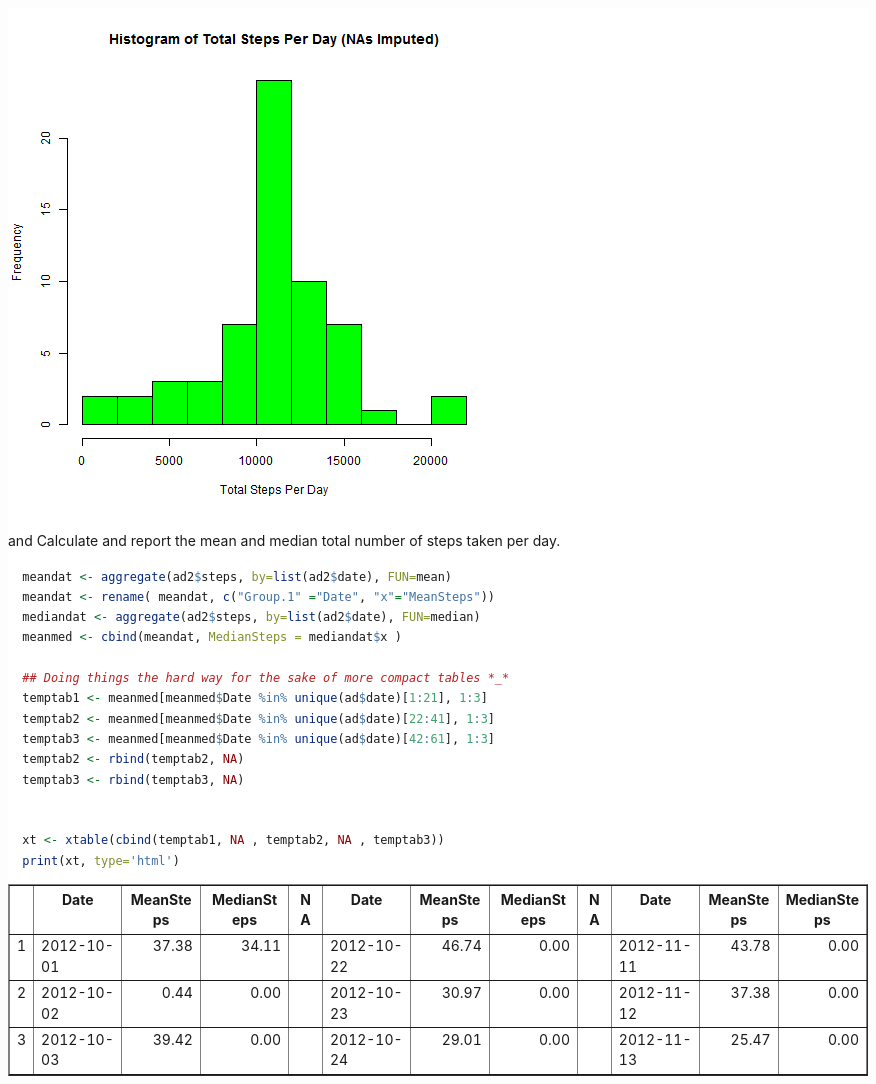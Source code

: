 ![plot of chunk stepshistogram2](figure/stepshistogram2-1.png)

and Calculate and report the mean and median total number of steps taken per day. 

```r
  meandat <- aggregate(ad2$steps, by=list(ad2$date), FUN=mean)
  meandat <- rename( meandat, c("Group.1" ="Date", "x"="MeanSteps"))
  mediandat <- aggregate(ad2$steps, by=list(ad2$date), FUN=median)
  meanmed <- cbind(meandat, MedianSteps = mediandat$x )
  
  ## Doing things the hard way for the sake of more compact tables *_*
  temptab1 <- meanmed[meanmed$Date %in% unique(ad$date)[1:21], 1:3]
  temptab2 <- meanmed[meanmed$Date %in% unique(ad$date)[22:41], 1:3]
  temptab3 <- meanmed[meanmed$Date %in% unique(ad$date)[42:61], 1:3]
  temptab2 <- rbind(temptab2, NA)
  temptab3 <- rbind(temptab3, NA)
  

  xt <- xtable(cbind(temptab1, NA , temptab2, NA , temptab3))
  print(xt, type='html')
```



<table border=1>
<tr> <th>  </th> <th> Date </th> <th> MeanSteps </th> <th> MedianSteps </th> <th> NA </th> <th> Date </th> <th> MeanSteps </th> <th> MedianSteps </th> <th> NA </th> <th> Date </th> <th> MeanSteps </th> <th> MedianSteps </th>  </tr>
  <tr> <td align="right"> 1 </td> <td> 2012-10-01 </td> <td align="right"> 37.38 </td> <td align="right"> 34.11 </td> <td>  </td> <td> 2012-10-22 </td> <td align="right"> 46.74 </td> <td align="right"> 0.00 </td> <td>  </td> <td> 2012-11-11 </td> <td align="right"> 43.78 </td> <td align="right"> 0.00 </td> </tr>
  <tr> <td align="right"> 2 </td> <td> 2012-10-02 </td> <td align="right"> 0.44 </td> <td align="right"> 0.00 </td> <td>  </td> <td> 2012-10-23 </td> <td align="right"> 30.97 </td> <td align="right"> 0.00 </td> <td>  </td> <td> 2012-11-12 </td> <td align="right"> 37.38 </td> <td align="right"> 0.00 </td> </tr>
  <tr> <td align="right"> 3 </td> <td> 2012-10-03 </td> <td align="right"> 39.42 </td> <td align="right"> 0.00 </td> <td>  </td> <td> 2012-10-24 </td> <td align="right"> 29.01 </td> <td align="right"> 0.00 </td> <td>  </td> <td> 2012-11-13 </td> <td align="right"> 25.47 </td> <td align="right"> 0.00 </td> </tr>
